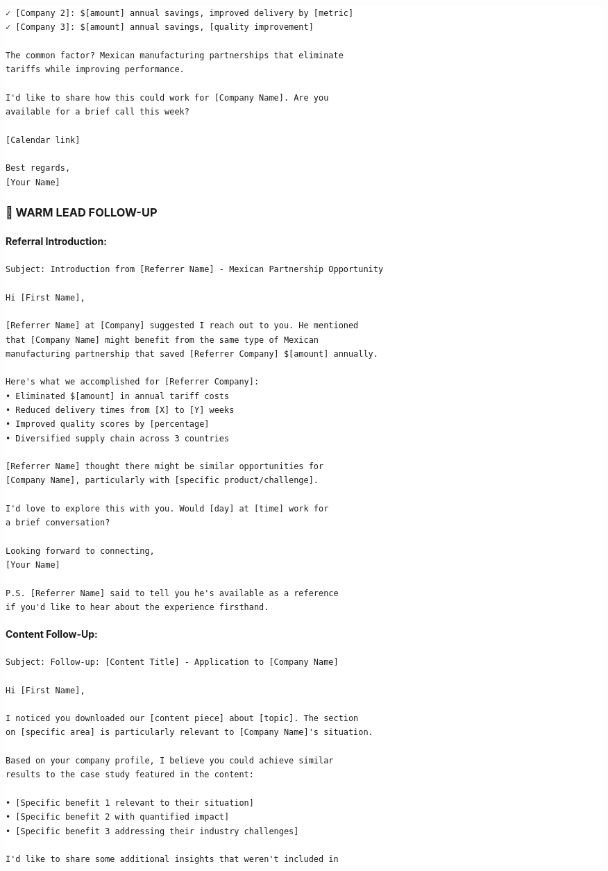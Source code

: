 ```
✓ [Company 2]: $[amount] annual savings, improved delivery by [metric]
✓ [Company 3]: $[amount] annual savings, [quality improvement]

The common factor? Mexican manufacturing partnerships that eliminate 
tariffs while improving performance.

I'd like to share how this could work for [Company Name]. Are you 
available for a brief call this week?

[Calendar link]

Best regards,
[Your Name]
```

### **🌟 WARM LEAD FOLLOW-UP**

#### **Referral Introduction:**
```
Subject: Introduction from [Referrer Name] - Mexican Partnership Opportunity

Hi [First Name],

[Referrer Name] at [Company] suggested I reach out to you. He mentioned 
that [Company Name] might benefit from the same type of Mexican 
manufacturing partnership that saved [Referrer Company] $[amount] annually.

Here's what we accomplished for [Referrer Company]:
• Eliminated $[amount] in annual tariff costs
• Reduced delivery times from [X] to [Y] weeks
• Improved quality scores by [percentage]
• Diversified supply chain across 3 countries

[Referrer Name] thought there might be similar opportunities for 
[Company Name], particularly with [specific product/challenge].

I'd love to explore this with you. Would [day] at [time] work for 
a brief conversation?

Looking forward to connecting,
[Your Name]

P.S. [Referrer Name] said to tell you he's available as a reference 
if you'd like to hear about the experience firsthand.
```

#### **Content Follow-Up:**
```
Subject: Follow-up: [Content Title] - Application to [Company Name]

Hi [First Name],

I noticed you downloaded our [content piece] about [topic]. The section 
on [specific area] is particularly relevant to [Company Name]'s situation.

Based on your company profile, I believe you could achieve similar 
results to the case study featured in the content:

• [Specific benefit 1 relevant to their situation]
• [Specific benefit 2 with quantified impact]
• [Specific benefit 3 addressing their industry challenges]

I'd like to share some additional insights that weren't included in 
```
